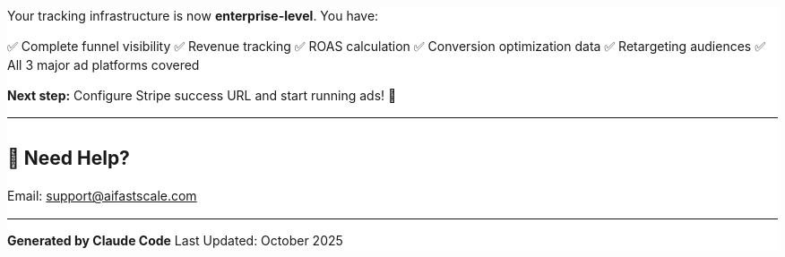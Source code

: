 Your tracking infrastructure is now **enterprise-level**. You have:

✅ Complete funnel visibility
✅ Revenue tracking
✅ ROAS calculation
✅ Conversion optimization data
✅ Retargeting audiences
✅ All 3 major ad platforms covered

**Next step:** Configure Stripe success URL and start running ads! 🚀

---

## 📧 Need Help?

Email: support@aifastscale.com

---

**Generated by Claude Code**
Last Updated: October 2025

